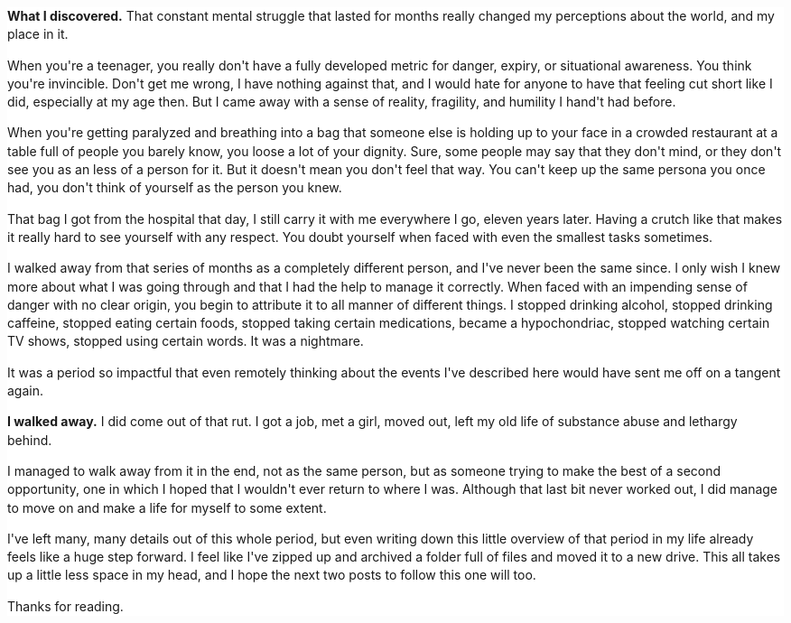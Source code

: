 
__What I discovered.__
That constant mental struggle that lasted for months really changed my perceptions about the world, and my place in it. 

When you're a teenager, you really don't have a fully developed metric for danger, expiry, or situational awareness. You think you're invincible. Don't get me wrong, I have nothing against that, and I would hate for anyone to have that feeling cut short like I did, especially at my age then. But I came away with a sense of reality, fragility, and humility I hand't had before. 

When you're getting paralyzed and breathing into a bag that someone else is holding up to your face in a crowded restaurant at a table full of people you barely know, you loose a lot of your dignity. Sure, some people may say that they don't mind, or they don't see you as an less of a person for it. But it doesn't mean you don't feel that way. You can't keep up the same persona you once had, you don't think of yourself as the person you knew. 

That bag I got from the hospital that day, I still carry it with me everywhere I go, eleven years later. Having a crutch like that makes it really hard to see yourself with any respect. You doubt yourself when faced with even the smallest tasks sometimes. 

I walked away from that series of months as a completely different person, and I've never been the same since. I only wish I knew more about what I was going through and that I had the help to manage it correctly. When faced with an impending sense of danger with no clear origin, you begin to attribute it to all manner of different things. I stopped drinking alcohol, stopped drinking caffeine, stopped eating certain foods, stopped taking certain medications, became a hypochondriac, stopped watching certain TV shows, stopped using certain words. It was a nightmare. 

It was a period so impactful that even remotely thinking about the events I've described here would have sent me off on a tangent again. 


__I walked away.__
I did come out of that rut. I got a job, met a girl, moved out, left my old life of substance abuse and lethargy behind. 

I managed to walk away from it in the end, not as the same person, but as someone trying to make the best of a second opportunity, one in which I hoped that I wouldn't ever return to where I was. Although that last bit never worked out, I did manage to move on and make a life for myself to some extent. 

I've left many, many details out of this whole period, but even writing down this little overview of that period in my life already feels like a huge step forward. I feel like I've zipped up and archived a folder full of files and moved it to a new drive. This all takes up a little less space in my head, and I hope the next two posts to follow this one will too. 


Thanks for reading. 



